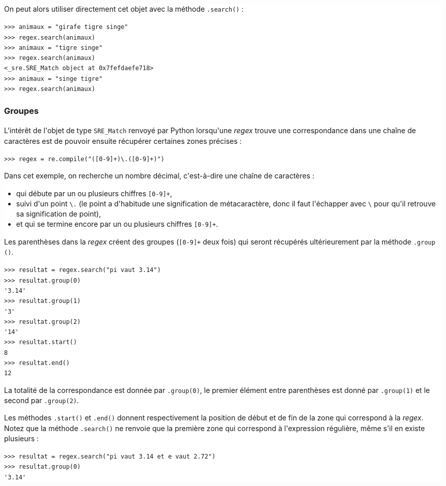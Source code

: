 On peut alors utiliser directement cet objet avec la méthode `.search()` :

```
>>> animaux = "girafe tigre singe"
>>> regex.search(animaux)
>>> animaux = "tigre singe"
>>> regex.search(animaux)
<_sre.SRE_Match object at 0x7fefdaefe718>
>>> animaux = "singe tigre"
>>> regex.search(animaux)
```


### Groupes

L'intérêt de l'objet de type `SRE_Match` renvoyé par Python lorsqu'une *regex* trouve une correspondance dans une chaîne de caractères est de pouvoir ensuite récupérer certaines zones précises :

```
>>> regex = re.compile("([0-9]+)\.([0-9]+)")
```

Dans cet exemple, on recherche un nombre décimal, c'est-à-dire une chaîne de caractères :

- qui débute par un ou plusieurs chiffres `[0-9]+`,
- suivi d'un point `\.` (le point a d'habitude une signification de métacaractère, donc il faut l'échapper avec `\` pour qu'il retrouve sa signification de point),
- et qui se termine encore par un ou plusieurs chiffres `[0-9]+`.

Les parenthèses dans la *regex* créent des groupes (`[0-9]+` deux fois) qui seront récupérés ultérieurement par la méthode `.group()`.

```
>>> resultat = regex.search("pi vaut 3.14")
>>> resultat.group(0)
'3.14'
>>> resultat.group(1)
'3'
>>> resultat.group(2)
'14'
>>> resultat.start()
8
>>> resultat.end()
12
```

La totalité de la correspondance est donnée par `.group(0)`, le premier élément entre parenthèses est donné par `.group(1)` et le second par `.group(2)`.

Les méthodes `.start()` et `.end()` donnent respectivement la position de début et de fin de la zone qui correspond à la *regex*. Notez que la méthode `.search()` ne renvoie que la première zone qui correspond à l'expression régulière, même s'il en existe plusieurs :

```
>>> resultat = regex.search("pi vaut 3.14 et e vaut 2.72")
>>> resultat.group(0)
'3.14'
```
